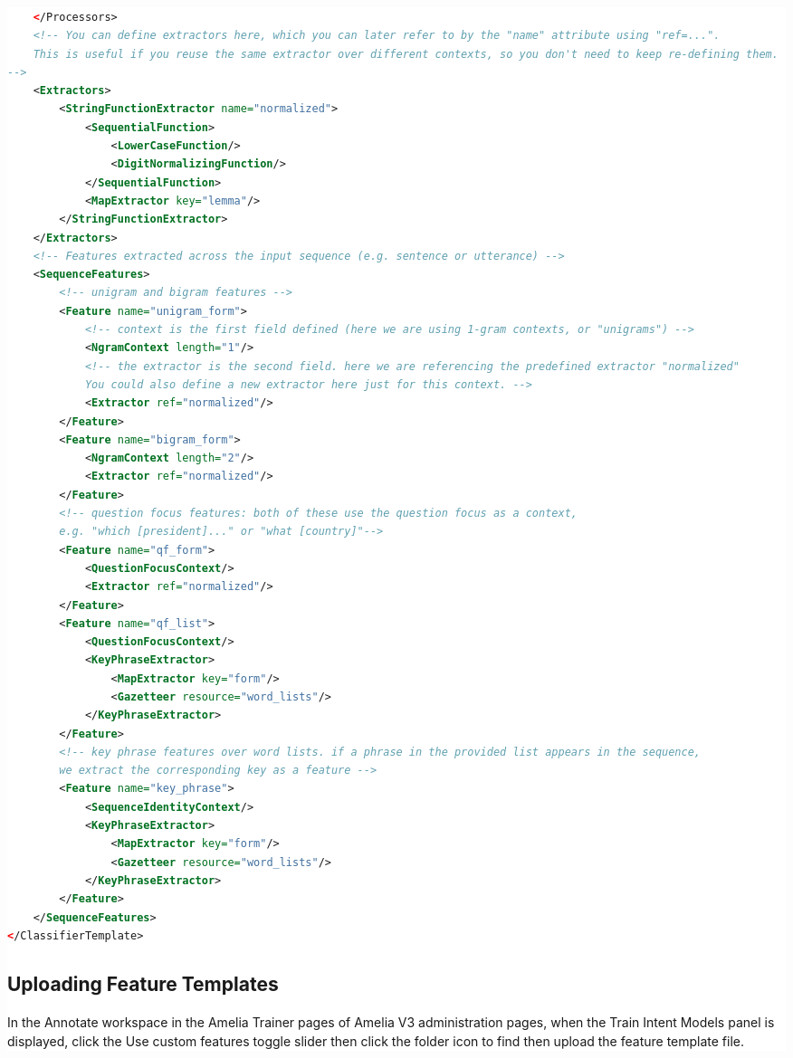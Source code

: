 ``` xml
    </Processors>
    <!-- You can define extractors here, which you can later refer to by the "name" attribute using "ref=...".
    This is useful if you reuse the same extractor over different contexts, so you don't need to keep re-defining them. -->
    <Extractors>
        <StringFunctionExtractor name="normalized">
            <SequentialFunction>
                <LowerCaseFunction/>
                <DigitNormalizingFunction/>
            </SequentialFunction>
            <MapExtractor key="lemma"/>
        </StringFunctionExtractor>
    </Extractors>
    <!-- Features extracted across the input sequence (e.g. sentence or utterance) -->
    <SequenceFeatures>
        <!-- unigram and bigram features -->
        <Feature name="unigram_form">
            <!-- context is the first field defined (here we are using 1-gram contexts, or "unigrams") -->
            <NgramContext length="1"/>
            <!-- the extractor is the second field. here we are referencing the predefined extractor "normalized"
            You could also define a new extractor here just for this context. -->
            <Extractor ref="normalized"/>
        </Feature>
        <Feature name="bigram_form">
            <NgramContext length="2"/>
            <Extractor ref="normalized"/>
        </Feature>
        <!-- question focus features: both of these use the question focus as a context,
        e.g. "which [president]..." or "what [country]"-->
        <Feature name="qf_form">
            <QuestionFocusContext/>
            <Extractor ref="normalized"/>
        </Feature>
        <Feature name="qf_list">
            <QuestionFocusContext/>
            <KeyPhraseExtractor>
                <MapExtractor key="form"/>
                <Gazetteer resource="word_lists"/>
            </KeyPhraseExtractor>
        </Feature>
        <!-- key phrase features over word lists. if a phrase in the provided list appears in the sequence,
        we extract the corresponding key as a feature -->
        <Feature name="key_phrase">
            <SequenceIdentityContext/>
            <KeyPhraseExtractor>
                <MapExtractor key="form"/>
                <Gazetteer resource="word_lists"/>
            </KeyPhraseExtractor>
        </Feature>
    </SequenceFeatures>
</ClassifierTemplate>
```
## Uploading Feature Templates
In the Annotate workspace in the Amelia Trainer pages of Amelia V3 administration pages, when the Train Intent Models panel is displayed, click the Use custom features toggle slider then click the folder icon to find then upload the feature template file.